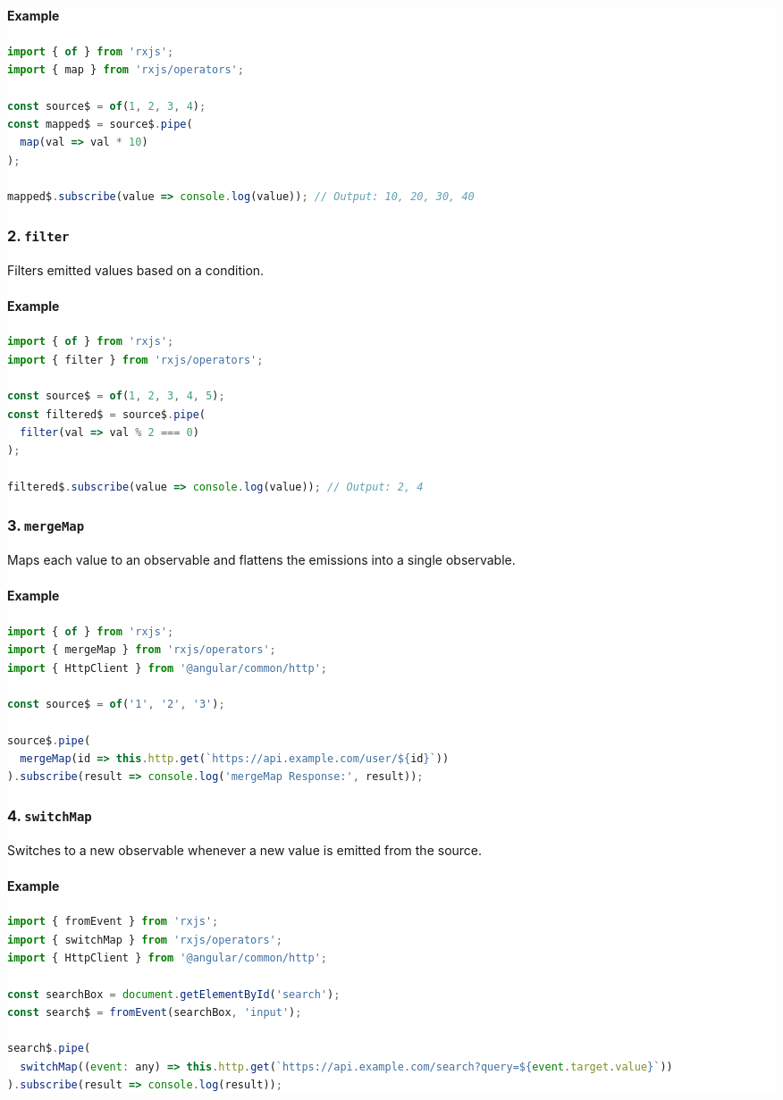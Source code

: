 #### Example
```javascript
import { of } from 'rxjs';
import { map } from 'rxjs/operators';

const source$ = of(1, 2, 3, 4);
const mapped$ = source$.pipe(
  map(val => val * 10)
);

mapped$.subscribe(value => console.log(value)); // Output: 10, 20, 30, 40
```

### 2. `filter`
Filters emitted values based on a condition.

#### Example
```javascript
import { of } from 'rxjs';
import { filter } from 'rxjs/operators';

const source$ = of(1, 2, 3, 4, 5);
const filtered$ = source$.pipe(
  filter(val => val % 2 === 0)
);

filtered$.subscribe(value => console.log(value)); // Output: 2, 4
```

### 3. `mergeMap`
Maps each value to an observable and flattens the emissions into a single observable.

#### Example
```javascript
import { of } from 'rxjs';
import { mergeMap } from 'rxjs/operators';
import { HttpClient } from '@angular/common/http';

const source$ = of('1', '2', '3');

source$.pipe(
  mergeMap(id => this.http.get(`https://api.example.com/user/${id}`))
).subscribe(result => console.log('mergeMap Response:', result));
```

### 4. `switchMap`
Switches to a new observable whenever a new value is emitted from the source.

#### Example
```javascript
import { fromEvent } from 'rxjs';
import { switchMap } from 'rxjs/operators';
import { HttpClient } from '@angular/common/http';

const searchBox = document.getElementById('search');
const search$ = fromEvent(searchBox, 'input');

search$.pipe(
  switchMap((event: any) => this.http.get(`https://api.example.com/search?query=${event.target.value}`))
).subscribe(result => console.log(result));
```
